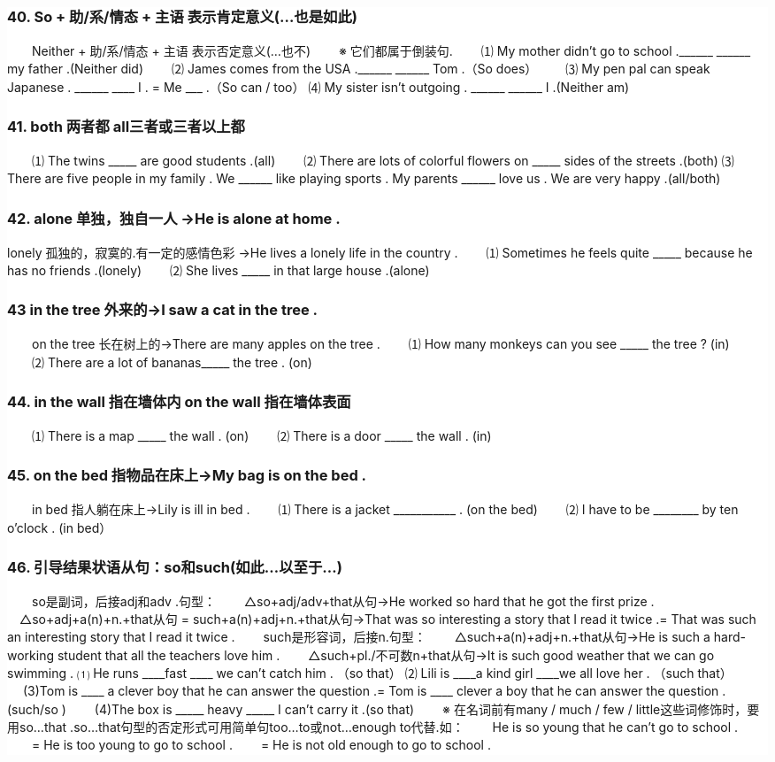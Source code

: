 
### 40. So + 助/系/情态 + 主语 表示肯定意义(…也是如此)
　　Neither + 助/系/情态 + 主语 表示否定意义(…也不)
　　※ 它们都属于倒装句.
　　⑴ My mother didn’t go to school .______ ______ my father .(Neither did)
　　⑵ James comes from the USA .______ ______ Tom .（So does）
　　⑶ My pen pal can speak Japanese . ______ ____ I . = Me ___ .（So can / too）
⑷ My sister isn’t outgoing . ______ ______ I .(Neither am) 


### 41. both 两者都  all三者或三者以上都
　　⑴ The twins _____ are good students .(all)
　　⑵ There are lots of colorful flowers on _____ sides of the streets .(both)
⑶ There are five people in my family . We ______ like playing sports . My parents ______ love us . We are very happy .(all/both)


### 42. alone 单独，独自一人 →He is alone at home .
lonely 孤独的，寂寞的.有一定的感情色彩 
→He lives a lonely life in the country .
　　⑴ Sometimes he feels quite _____ because he has no friends .(lonely)
　　⑵ She lives _____ in that large house .(alone)


### 43 in the tree 外来的→I saw a cat in the tree .
　　on the tree 长在树上的→There are many apples on the tree .
　　⑴ How many monkeys can you see _____ the tree ?    (in)
　　⑵ There are a lot of bananas_____ the tree .  (on)


### 44. in the wall 指在墙体内    on the wall 指在墙体表面
　　⑴ There is a map _____ the wall . (on)
　　⑵ There is a door _____ the wall .  (in)


### 45. on the bed 指物品在床上→My bag is on the bed .
　　in bed 指人躺在床上→Lily is ill in bed .
　　⑴ There is a jacket ___________ . (on the bed)
　　⑵ I have to be ________ by ten o’clock . (in bed）


### 46. 引导结果状语从句：so和such(如此…以至于…)
　　so是副词，后接adj和adv .句型：
　　△so+adj/adv+that从句→He worked so hard that he got the first prize .
　△so+adj+a(n)+n.+that从句 = such+a(n)+adj+n.+that从句→That was so interesting a story that I read it twice .= That was such an interesting story that I read it twice .
　　such是形容词，后接n.句型：
　　△such+a(n)+adj+n.+that从句→He is such a hard-working student that all the teachers love him .
　　△such+pl./不可数n+that从句→It is such good weather that we can go swimming .
⑴ He runs ____fast ____ we can’t catch him . （so  that）
⑵ Lili is ____a kind girl ____we all love her . （such that）
　 (3)Tom is ____ a clever boy that he can answer the question .= Tom is ____ clever a boy that he can answer the question . (such/so )
　　(4)The box is _____ heavy _____ I can’t carry it .(so that)
　　※ 在名词前有many / much / few / little这些词修饰时，要用so…that .so…that句型的否定形式可用简单句too…to或not…enough to代替.如：
　　He is so young that he can’t go to school .
　　= He is too young to go to school .
　　= He is not old enough to go to school .
　　